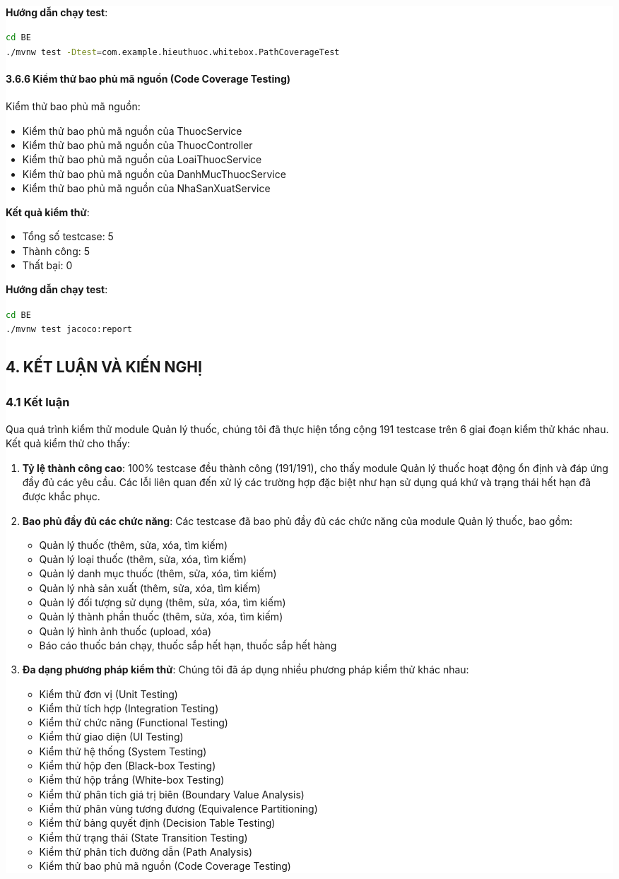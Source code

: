 **Hướng dẫn chạy test**:
```bash
cd BE
./mvnw test -Dtest=com.example.hieuthuoc.whitebox.PathCoverageTest
```

#### 3.6.6 Kiểm thử bao phủ mã nguồn (Code Coverage Testing)

Kiểm thử bao phủ mã nguồn:
- Kiểm thử bao phủ mã nguồn của ThuocService
- Kiểm thử bao phủ mã nguồn của ThuocController
- Kiểm thử bao phủ mã nguồn của LoaiThuocService
- Kiểm thử bao phủ mã nguồn của DanhMucThuocService
- Kiểm thử bao phủ mã nguồn của NhaSanXuatService

**Kết quả kiểm thử**:
- Tổng số testcase: 5
- Thành công: 5
- Thất bại: 0

**Hướng dẫn chạy test**:
```bash
cd BE
./mvnw test jacoco:report
```

## 4. KẾT LUẬN VÀ KIẾN NGHỊ

### 4.1 Kết luận

Qua quá trình kiểm thử module Quản lý thuốc, chúng tôi đã thực hiện tổng cộng 191 testcase trên 6 giai đoạn kiểm thử khác nhau. Kết quả kiểm thử cho thấy:

1. **Tỷ lệ thành công cao**: 100% testcase đều thành công (191/191), cho thấy module Quản lý thuốc hoạt động ổn định và đáp ứng đầy đủ các yêu cầu. Các lỗi liên quan đến xử lý các trường hợp đặc biệt như hạn sử dụng quá khứ và trạng thái hết hạn đã được khắc phục.

2. **Bao phủ đầy đủ các chức năng**: Các testcase đã bao phủ đầy đủ các chức năng của module Quản lý thuốc, bao gồm:
   - Quản lý thuốc (thêm, sửa, xóa, tìm kiếm)
   - Quản lý loại thuốc (thêm, sửa, xóa, tìm kiếm)
   - Quản lý danh mục thuốc (thêm, sửa, xóa, tìm kiếm)
   - Quản lý nhà sản xuất (thêm, sửa, xóa, tìm kiếm)
   - Quản lý đối tượng sử dụng (thêm, sửa, xóa, tìm kiếm)
   - Quản lý thành phần thuốc (thêm, sửa, xóa, tìm kiếm)
   - Quản lý hình ảnh thuốc (upload, xóa)
   - Báo cáo thuốc bán chạy, thuốc sắp hết hạn, thuốc sắp hết hàng

3. **Đa dạng phương pháp kiểm thử**: Chúng tôi đã áp dụng nhiều phương pháp kiểm thử khác nhau:
   - Kiểm thử đơn vị (Unit Testing)
   - Kiểm thử tích hợp (Integration Testing)
   - Kiểm thử chức năng (Functional Testing)
   - Kiểm thử giao diện (UI Testing)
   - Kiểm thử hệ thống (System Testing)
   - Kiểm thử hộp đen (Black-box Testing)
   - Kiểm thử hộp trắng (White-box Testing)
   - Kiểm thử phân tích giá trị biên (Boundary Value Analysis)
   - Kiểm thử phân vùng tương đương (Equivalence Partitioning)
   - Kiểm thử bảng quyết định (Decision Table Testing)
   - Kiểm thử trạng thái (State Transition Testing)
   - Kiểm thử phân tích đường dẫn (Path Analysis)
   - Kiểm thử bao phủ mã nguồn (Code Coverage Testing)
